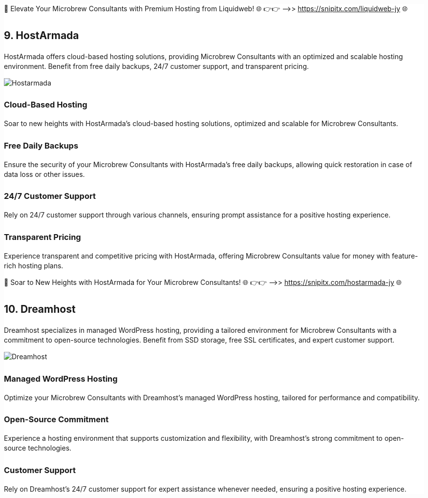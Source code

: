 🚀 Elevate Your Microbrew Consultants with Premium Hosting from Liquidweb! 🌐
👉👉 -->> https://snipitx.com/liquidweb-jy 🌐

## 9. HostArmada

HostArmada offers cloud-based hosting solutions, providing Microbrew Consultants with an optimized and scalable hosting environment. Benefit from free daily backups, 24/7 customer support, and transparent pricing.

![Hostarmada](https://i.imgur.com/KFbdf3o.jpeg "Hostarmada Hosting")

### Cloud-Based Hosting
Soar to new heights with HostArmada’s cloud-based hosting solutions, optimized and scalable for Microbrew Consultants.

### Free Daily Backups
Ensure the security of your Microbrew Consultants with HostArmada’s free daily backups, allowing quick restoration in case of data loss or other issues.

### 24/7 Customer Support
Rely on 24/7 customer support through various channels, ensuring prompt assistance for a positive hosting experience.

### Transparent Pricing
Experience transparent and competitive pricing with HostArmada, offering Microbrew Consultants value for money with feature-rich hosting plans.

🚀 Soar to New Heights with HostArmada for Your Microbrew Consultants! 🌐
👉👉 -->> https://snipitx.com/hostarmada-jy 🌐

## 10. Dreamhost

Dreamhost specializes in managed WordPress hosting, providing a tailored environment for Microbrew Consultants with a commitment to open-source technologies. Benefit from SSD storage, free SSL certificates, and expert customer support.

![Dreamhost](https://i.imgur.com/rXIg8ip.jpeg "Dreamhost Hosting")

### Managed WordPress Hosting
Optimize your Microbrew Consultants with Dreamhost’s managed WordPress hosting, tailored for performance and compatibility.

### Open-Source Commitment
Experience a hosting environment that supports customization and flexibility, with Dreamhost’s strong commitment to open-source technologies.

### Customer Support
Rely on Dreamhost’s 24/7 customer support for expert assistance whenever needed, ensuring a positive hosting experience.
